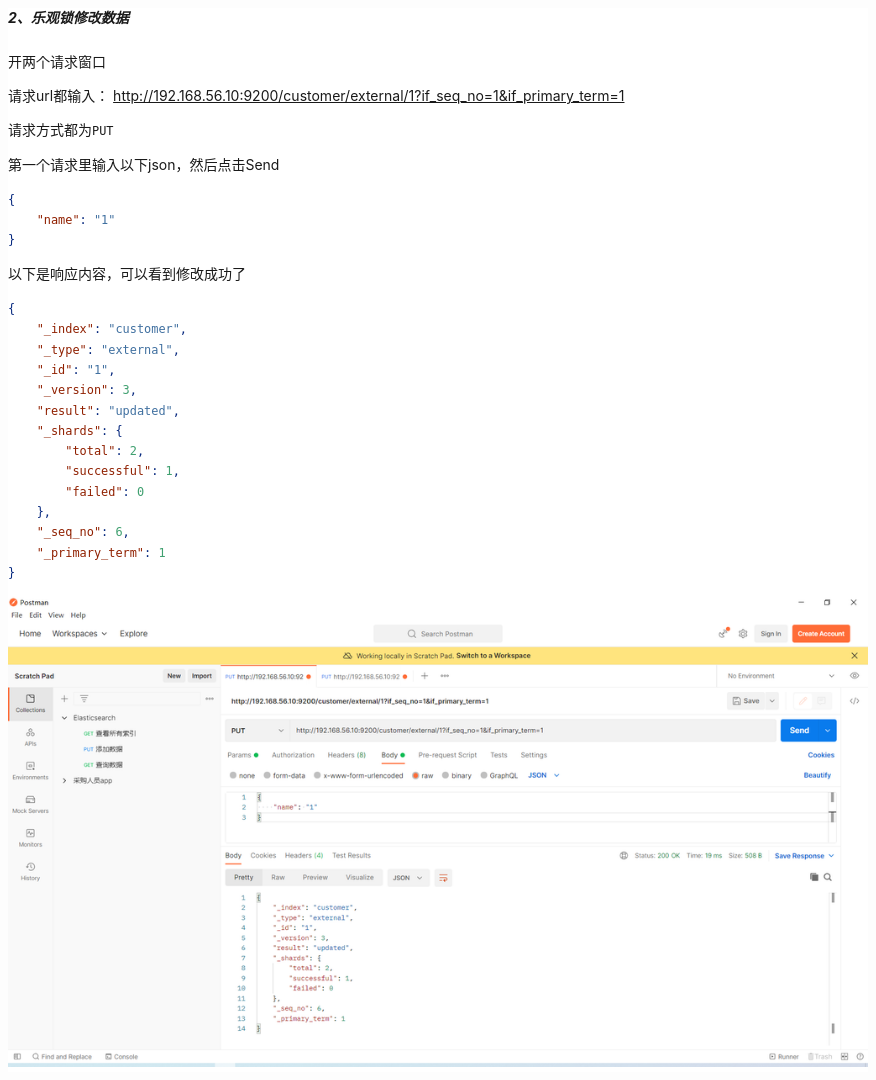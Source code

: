 ##### 2、乐观锁修改数据

开两个请求窗口

请求url都输入： http://192.168.56.10:9200/customer/external/1?if_seq_no=1&if_primary_term=1

请求方式都为`PUT`



第一个请求里输入以下json，然后点击Send

```json
{
    "name": "1"
}
```

以下是响应内容，可以看到修改成功了

```json
{
    "_index": "customer",
    "_type": "external",
    "_id": "1",
    "_version": 3,
    "result": "updated",
    "_shards": {
        "total": 2,
        "successful": 1,
        "failed": 0
    },
    "_seq_no": 6,
    "_primary_term": 1
}
```

![image-20220702111413505](image/5.1.3.3.2.1.png)

